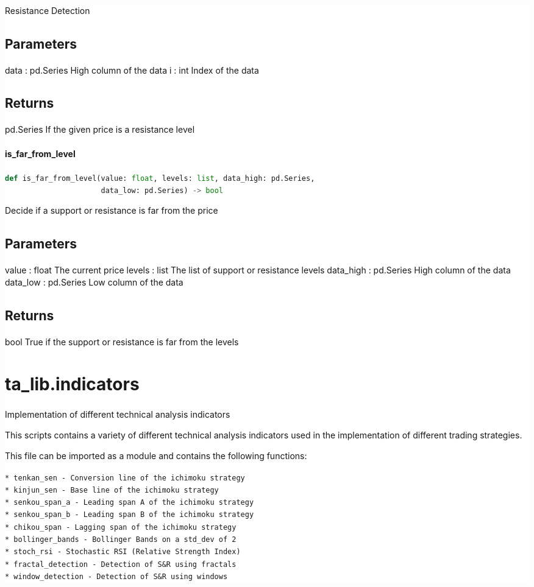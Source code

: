 Resistance Detection

Parameters
----------
data : pd.Series
    High column of the data
i : int
    Index of the data

Returns
-------
pd.Series
    If the given price is a resistance level

<a id="ta_lib.helpers.is_far_from_level"></a>

#### is\_far\_from\_level

```python
def is_far_from_level(value: float, levels: list, data_high: pd.Series,
                      data_low: pd.Series) -> bool
```

Decide if a support or resistance is far from the price

Parameters
----------
value : float
    The current price
levels : list
    The list of support or resistance levels
data_high : pd.Series
    High column of the data
data_low : pd.Series
    Low column of the data

Returns
-------
bool
    True if the support or resistance is far from the levels

<a id="ta_lib.indicators"></a>

# ta\_lib.indicators

Implementation of different technical analysis indicators

This scripts contains a variety of different technical analysis
indicators used in the implementation of different trading strategies.

This file can be imported as a module and contains the following functions:

    * tenkan_sen - Conversion line of the ichimoku strategy
    * kinjun_sen - Base line of the ichimoku strategy
    * senkou_span_a - Leading span A of the ichimoku strategy
    * senkou_span_b - Leading span B of the ichimoku strategy
    * chikou_span - Lagging span of the ichimoku strategy
    * bollinger_bands - Bollinger Bands on a std_dev of 2
    * stoch_rsi - Stochastic RSI (Relative Strength Index)
    * fractal_detection - Detection of S&R using fractals
    * window_detection - Detection of S&R using windows
